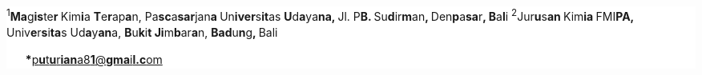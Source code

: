 <p><span class="font6"><sup>1</sup></span><span class="font6" style="font-weight:bold;">Ma</span><span class="font6">g</span><span class="font6" style="font-weight:bold;">is</span><span class="font6">te</span><span class="font6" style="font-weight:bold;">r </span><span class="font6">Kim</span><span class="font6" style="font-weight:bold;">i</span><span class="font6">a </span><span class="font6" style="font-weight:bold;">T</span><span class="font6">e</span><span class="font6" style="font-weight:bold;">r</span><span class="font6">ap</span><span class="font6" style="font-weight:bold;">a</span><span class="font6">n, Pa</span><span class="font6" style="font-weight:bold;">sc</span><span class="font6">a</span><span class="font6" style="font-weight:bold;">sar</span><span class="font6">jan</span><span class="font6" style="font-weight:bold;">a </span><span class="font6">Un</span><span class="font6" style="font-weight:bold;">iver</span><span class="font6">s</span><span class="font6" style="font-weight:bold;">it</span><span class="font6">as </span><span class="font6" style="font-weight:bold;">U</span><span class="font6">d</span><span class="font6" style="font-weight:bold;">a</span><span class="font6">ya</span><span class="font6" style="font-weight:bold;">na, </span><span class="font6">Jl. P</span><span class="font6" style="font-weight:bold;">B. </span><span class="font6">Su</span><span class="font6" style="font-weight:bold;">d</span><span class="font6">ir</span><span class="font6" style="font-weight:bold;">m</span><span class="font6">an</span><span class="font6" style="font-weight:bold;">, </span><span class="font6">Den</span><span class="font6" style="font-weight:bold;">p</span><span class="font6">a</span><span class="font6" style="font-weight:bold;">sa</span><span class="font6">r</span><span class="font6" style="font-weight:bold;">, B</span><span class="font6">a</span><span class="font6" style="font-weight:bold;">l</span><span class="font6">i <sup>2</sup>Jur</span><span class="font6" style="font-weight:bold;">u</span><span class="font6">s</span><span class="font6" style="font-weight:bold;">an </span><span class="font6">Kim</span><span class="font6" style="font-weight:bold;">ia </span><span class="font6">FMI</span><span class="font6" style="font-weight:bold;">PA, </span><span class="font6">Univ</span><span class="font6" style="font-weight:bold;">e</span><span class="font6">r</span><span class="font6" style="font-weight:bold;">s</span><span class="font6">i</span><span class="font6" style="font-weight:bold;">ta</span><span class="font6">s Ud</span><span class="font6" style="font-weight:bold;">a</span><span class="font6">y</span><span class="font6" style="font-weight:bold;">an</span><span class="font6">a, </span><span class="font6" style="font-weight:bold;">B</span><span class="font6">u</span><span class="font6" style="font-weight:bold;">k</span><span class="font6">i</span><span class="font6" style="font-weight:bold;">t Ji</span><span class="font6">m</span><span class="font6" style="font-weight:bold;">b</span><span class="font6">ar</span><span class="font6" style="font-weight:bold;">a</span><span class="font6">n, </span><span class="font6" style="font-weight:bold;">Bad</span><span class="font6">u</span><span class="font6" style="font-weight:bold;">n</span><span class="font6">g</span><span class="font6" style="font-weight:bold;">, </span><span class="font6">Bali</span></p>
<ul style="list-style:none;"><li>
<p><span class="font6" style="font-weight:bold;">*</span><a href="mailto:puturiana81@gmail.com"><span class="font6">p</span><span class="font6" style="font-weight:bold;">u</span><span class="font6">t</span><span class="font6" style="font-weight:bold;">u</span><span class="font6">r</span><span class="font6" style="font-weight:bold;">ian</span><span class="font6">a8</span><span class="font6" style="font-weight:bold;">1</span><span class="font6">@</span><span class="font6" style="font-weight:bold;">gma</span><span class="font6">i</span><span class="font6" style="font-weight:bold;">l.c</span><span class="font6">om</span></a></p></li></ul>